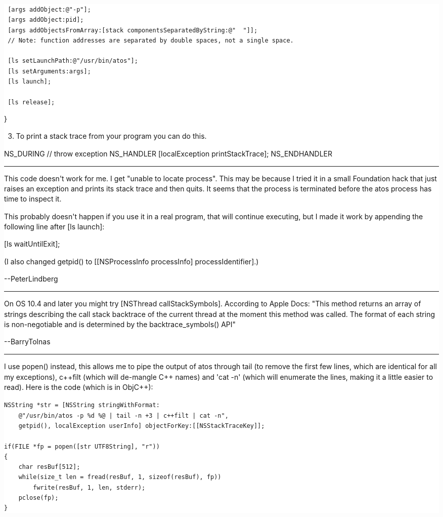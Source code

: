      [args addObject:@"-p"];
     [args addObject:pid];
     [args addObjectsFromArray:[stack componentsSeparatedByString:@"  "]];
     // Note: function addresses are separated by double spaces, not a single space.

     [ls setLaunchPath:@"/usr/bin/atos"];
     [ls setArguments:args];
     [ls launch];

     [ls release];
}

3. To print a stack trace from your program you can do this.
    
NS_DURING
	// throw exception
NS_HANDLER
	[localException printStackTrace];
NS_ENDHANDLER


----

This code doesn't work for me. I get "unable to locate process". This may be because I tried it in a small Foundation hack that just raises an exception and prints its stack trace and then quits. It seems that the process is terminated before the atos process has time to inspect it.

This probably doesn't happen if you use it in a real program, that will continue executing, but I made it work by appending the following line after [ls launch]:

    
[ls waitUntilExit];


(I also changed getpid() to [[NSProcessInfo processInfo] processIdentifier].)

--PeterLindberg

----

On OS 10.4 and later you might try [NSThread callStackSymbols]. According to Apple Docs: "This method returns an array of strings describing the call stack backtrace of the current thread at the moment this method was called. The format of each string is non-negotiable and is determined by the backtrace_symbols() API"

--BarryTolnas

----

I use popen() instead, this allows me to pipe the output of atos through tail (to remove the first few lines, which are identical for all my exceptions), c++filt (which will de-mangle C++ names) and 'cat -n' (which will enumerate the lines, making it a little easier to read). Here is the code (which is in ObjC++):

    
	NSString *str = [NSString stringWithFormat:
		@"/usr/bin/atos -p %d %@ | tail -n +3 | c++filt | cat -n",
		getpid(), localException userInfo] objectForKey:[[NSStackTraceKey]];

	if(FILE *fp = popen([str UTF8String], "r"))
	{
		char resBuf[512];
		while(size_t len = fread(resBuf, 1, sizeof(resBuf), fp))
			fwrite(resBuf, 1, len, stderr);
		pclose(fp);
	}
